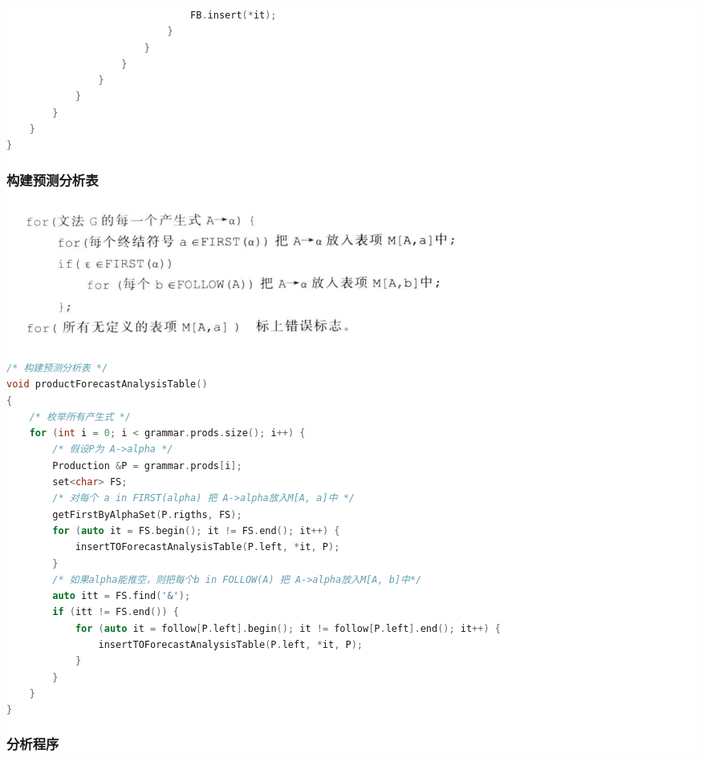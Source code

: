 ```cpp
                                FB.insert(*it);
                            }
                        }    
                    }
                }
            }
        }
    }
}
```

### 构建预测分析表

![image-20191126145227507](../assets/yu_fa_fen_xi.assets/image-20191126145227507.png)

```cpp
/* 构建预测分析表 */
void productForecastAnalysisTable()
{
    /* 枚举所有产生式 */
    for (int i = 0; i < grammar.prods.size(); i++) {
        /* 假设P为 A->alpha */
        Production &P = grammar.prods[i];
        set<char> FS;
        /* 对每个 a in FIRST(alpha) 把 A->alpha放入M[A, a]中 */
        getFirstByAlphaSet(P.rigths, FS);
        for (auto it = FS.begin(); it != FS.end(); it++) {
            insertTOForecastAnalysisTable(P.left, *it, P);
        }
        /* 如果alpha能推空，则把每个b in FOLLOW(A) 把 A->alpha放入M[A, b]中*/
        auto itt = FS.find('&');
        if (itt != FS.end()) {
            for (auto it = follow[P.left].begin(); it != follow[P.left].end(); it++) {
                insertTOForecastAnalysisTable(P.left, *it, P);
            }
        }
    }
}
```



### 分析程序
